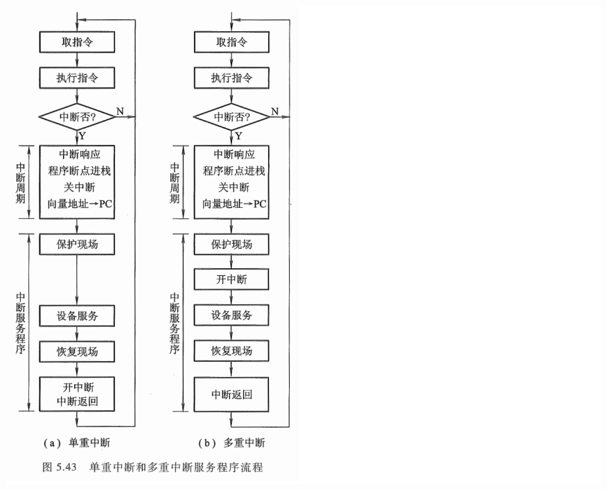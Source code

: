 <img src="../images/计组复习/image-20240629204412711.png" alt="image-20240629204412711" style="zoom: 67%;" />
